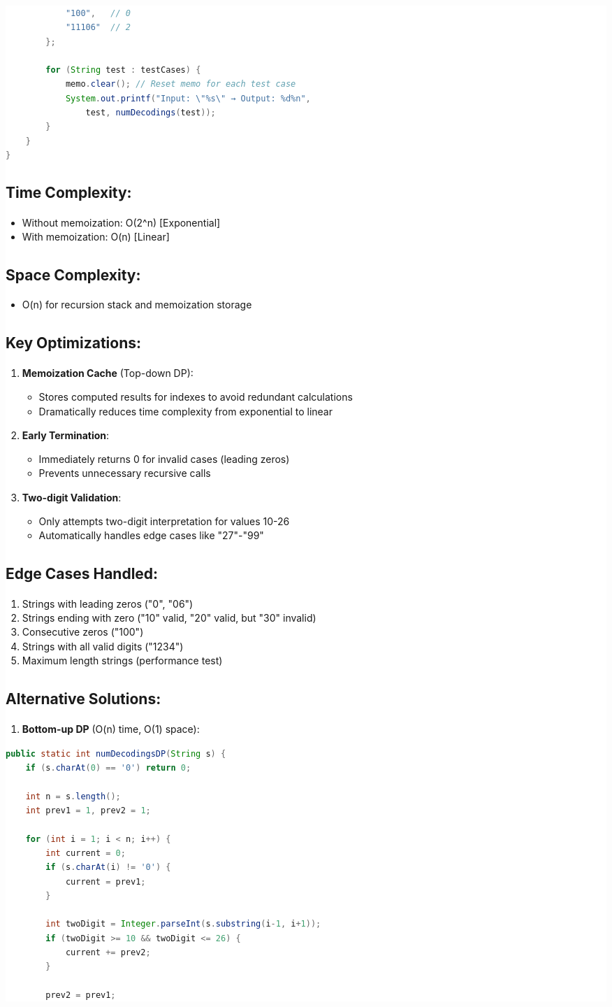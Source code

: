 ```java
            "100",   // 0
            "11106"  // 2
        };

        for (String test : testCases) {
            memo.clear(); // Reset memo for each test case
            System.out.printf("Input: \"%s\" → Output: %d%n", 
                test, numDecodings(test));
        }
    }
}
```

## Time Complexity:
* Without memoization: O(2^n) [Exponential]
* With memoization: O(n) [Linear]

## Space Complexity:
* O(n) for recursion stack and memoization storage

## Key Optimizations:
1. **Memoization Cache** (Top-down DP):
   - Stores computed results for indexes to avoid redundant calculations
   - Dramatically reduces time complexity from exponential to linear

2. **Early Termination**:
   - Immediately returns 0 for invalid cases (leading zeros)
   - Prevents unnecessary recursive calls

3. **Two-digit Validation**:
   - Only attempts two-digit interpretation for values 10-26
   - Automatically handles edge cases like "27"-"99"

## Edge Cases Handled:
1. Strings with leading zeros ("0", "06")
2. Strings ending with zero ("10" valid, "20" valid, but "30" invalid)
3. Consecutive zeros ("100")
4. Strings with all valid digits ("1234")
5. Maximum length strings (performance test)

## Alternative Solutions:
1. **Bottom-up DP** (O(n) time, O(1) space):
```java
public static int numDecodingsDP(String s) {
    if (s.charAt(0) == '0') return 0;
    
    int n = s.length();
    int prev1 = 1, prev2 = 1;
    
    for (int i = 1; i < n; i++) {
        int current = 0;
        if (s.charAt(i) != '0') {
            current = prev1;
        }
        
        int twoDigit = Integer.parseInt(s.substring(i-1, i+1));
        if (twoDigit >= 10 && twoDigit <= 26) {
            current += prev2;
        }
        
        prev2 = prev1;
```